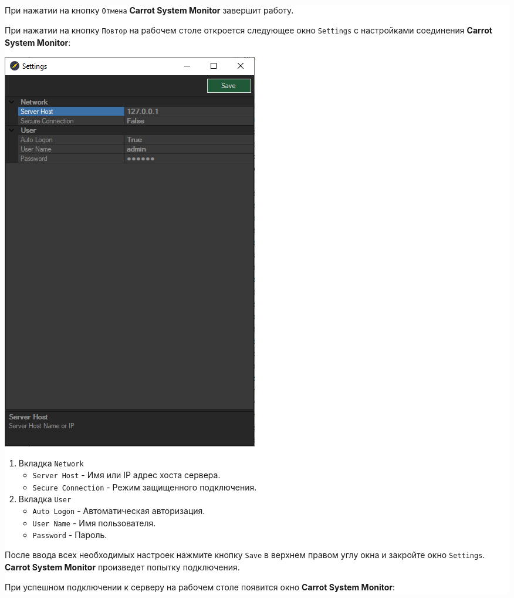 При нажатии на кнопку `Отмена` **Carrot System Monitor** завершит работу.

При нажатии на кнопку `Повтор` на рабочем столе откроется следующее окно `Settings` с настройками соединения **Carrot System Monitor**:

![](_images/image22.png)

1. Вкладка `Network`
    - `Server Host` - Имя или IP адрес хоста сервера.
    - `Secure Connection` - Режим защищенного подключения.
2. Вкладка `User`
    - `Auto Logon` - Автоматическая авторизация.
    - `User Name` - Имя пользователя.
    - `Password` - Пароль.

После ввода всех необходимых настроек нажмите кнопку `Save` в верхнем правом углу окна и закройте окно `Settings`. **Carrot System Monitor** произведет попытку подключения.

При успешном подключении к серверу на рабочем столе появится окно **Carrot System Monitor**:
